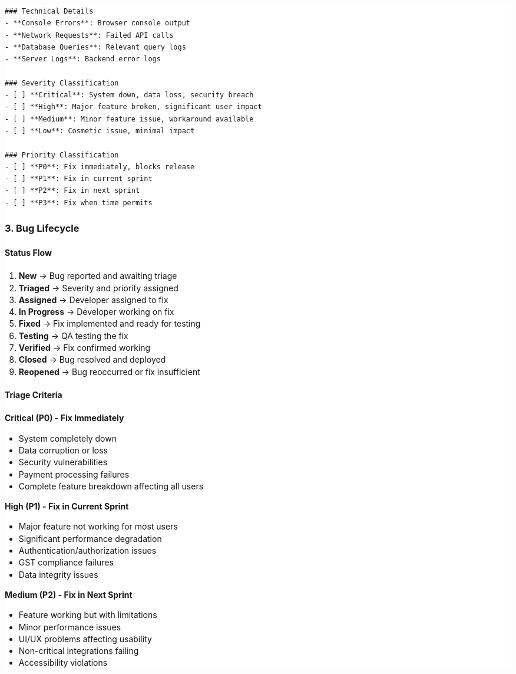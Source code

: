 ```
### Technical Details
- **Console Errors**: Browser console output
- **Network Requests**: Failed API calls
- **Database Queries**: Relevant query logs
- **Server Logs**: Backend error logs

### Severity Classification
- [ ] **Critical**: System down, data loss, security breach
- [ ] **High**: Major feature broken, significant user impact
- [ ] **Medium**: Minor feature issue, workaround available
- [ ] **Low**: Cosmetic issue, minimal impact

### Priority Classification
- [ ] **P0**: Fix immediately, blocks release
- [ ] **P1**: Fix in current sprint
- [ ] **P2**: Fix in next sprint
- [ ] **P3**: Fix when time permits
```

### 3. Bug Lifecycle

#### Status Flow
1. **New** → Bug reported and awaiting triage
2. **Triaged** → Severity and priority assigned
3. **Assigned** → Developer assigned to fix
4. **In Progress** → Developer working on fix
5. **Fixed** → Fix implemented and ready for testing
6. **Testing** → QA testing the fix
7. **Verified** → Fix confirmed working
8. **Closed** → Bug resolved and deployed
9. **Reopened** → Bug reoccurred or fix insufficient

#### Triage Criteria

**Critical (P0) - Fix Immediately**
- System completely down
- Data corruption or loss
- Security vulnerabilities
- Payment processing failures
- Complete feature breakdown affecting all users

**High (P1) - Fix in Current Sprint**
- Major feature not working for most users
- Significant performance degradation
- Authentication/authorization issues
- GST compliance failures
- Data integrity issues

**Medium (P2) - Fix in Next Sprint**
- Feature working but with limitations
- Minor performance issues
- UI/UX problems affecting usability
- Non-critical integrations failing
- Accessibility violations
